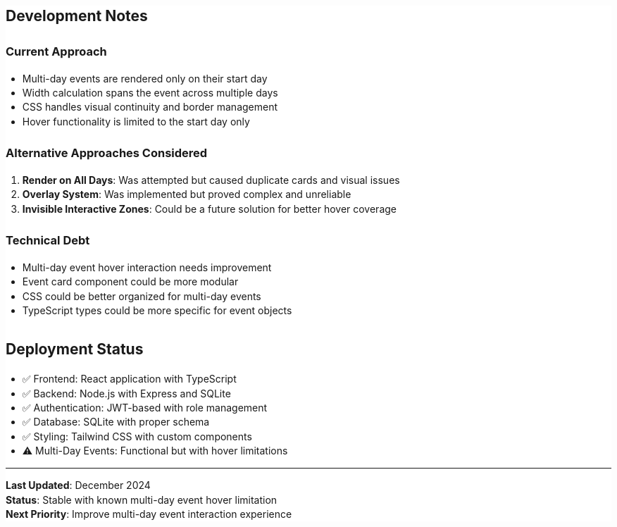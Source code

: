 ## Development Notes

### Current Approach
- Multi-day events are rendered only on their start day
- Width calculation spans the event across multiple days
- CSS handles visual continuity and border management
- Hover functionality is limited to the start day only

### Alternative Approaches Considered
1. **Render on All Days**: Was attempted but caused duplicate cards and visual issues
2. **Overlay System**: Was implemented but proved complex and unreliable
3. **Invisible Interactive Zones**: Could be a future solution for better hover coverage

### Technical Debt
- Multi-day event hover interaction needs improvement
- Event card component could be more modular
- CSS could be better organized for multi-day events
- TypeScript types could be more specific for event objects

## Deployment Status
- ✅ Frontend: React application with TypeScript
- ✅ Backend: Node.js with Express and SQLite
- ✅ Authentication: JWT-based with role management
- ✅ Database: SQLite with proper schema
- ✅ Styling: Tailwind CSS with custom components
- ⚠️ Multi-Day Events: Functional but with hover limitations

---

**Last Updated**: December 2024  
**Status**: Stable with known multi-day event hover limitation  
**Next Priority**: Improve multi-day event interaction experience
